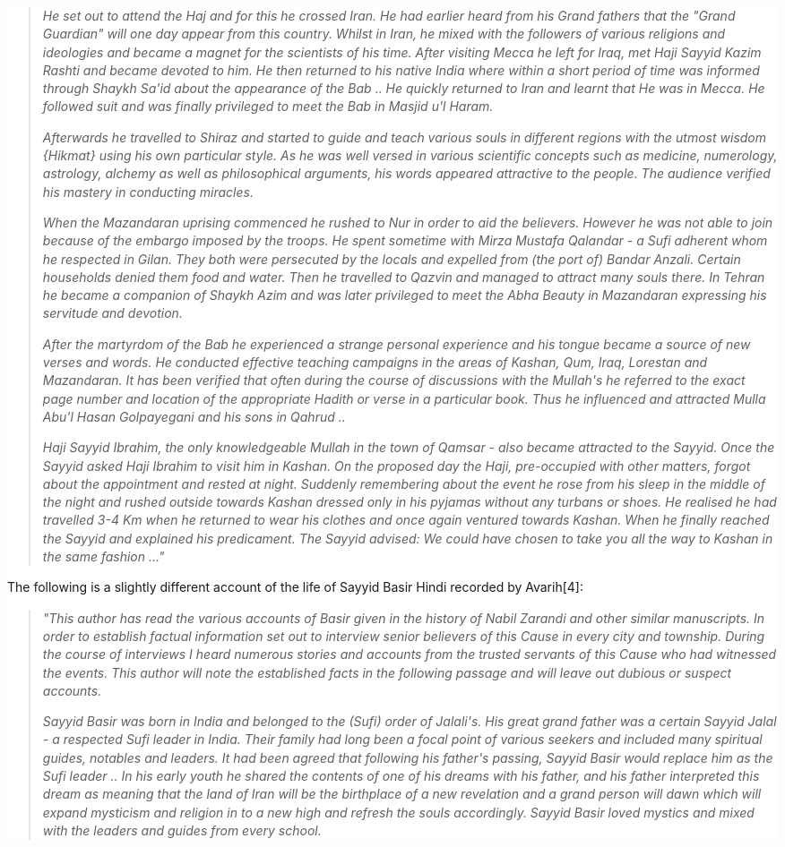 > _He set out to attend the Haj and for this he crossed Iran. He had earlier heard from his Grand fathers that the "Grand Guardian" will one day appear from this country. Whilst in Iran, he mixed with the followers of various religions and ideologies and became a magnet for the scientists of his time. After visiting Mecca he left for Iraq, met Haji Sayyid Kazim Rashti and became devoted to him. He then returned to his native India where within a short period of time was informed through Shaykh Sa'id about the appearance of the Bab .. He quickly returned to Iran and learnt that He was in Mecca. He followed suit and was finally privileged to meet the Bab in Masjid u'l Haram._  
>   
> _Afterwards he travelled to Shiraz and started to guide and teach various souls in different regions with the utmost wisdom {Hikmat} using his own particular style. As he was well versed in various scientific concepts such as medicine, numerology, astrology, alchemy as well as philosophical arguments, his words appeared attractive to the people. The audience verified his mastery in conducting miracles._  
>   
> _When the Mazandaran uprising commenced he rushed to Nur in order to aid the believers. However he was not able to join because of the embargo imposed by the troops. He spent sometime with Mirza Mustafa Qalandar - a Sufi adherent whom he respected in Gilan. They both were persecuted by the locals and expelled from (the port of) Bandar Anzali. Certain households denied them food and water. Then he travelled to Qazvin and managed to attract many souls there. In Tehran he became a companion of Shaykh Azim and was later privileged to meet the Abha Beauty in Mazandaran expressing his servitude and devotion._  
>   
> _After the martyrdom of the Bab he experienced a strange personal experience and his tongue became a source of new verses and words. He conducted effective teaching campaigns in the areas of Kashan, Qum, Iraq, Lorestan and Mazandaran. It has been verified that often during the course of discussions with the Mullah's he referred to the exact page number and location of the appropriate Hadith or verse in a particular book. Thus he influenced and attracted Mulla Abu'l Hasan Golpayegani and his sons in Qahrud .._  
>   
> _Haji Sayyid Ibrahim, the only knowledgeable Mullah in the town of Qamsar - also became attracted to the Sayyid. Once the Sayyid asked Haji Ibrahim to visit him in Kashan. On the proposed day the Haji, pre-occupied with other matters, forgot about the appointment and rested at night. Suddenly remembering about the event he rose from his sleep in the middle of the night and rushed outside towards Kashan dressed only in his pyjamas without any turbans or shoes. He realised he had travelled 3-4 Km when he returned to wear his clothes and once again ventured towards Kashan. When he finally reached the Sayyid and explained his predicament. The Sayyid advised: We could have chosen to take you all the way to Kashan in the same fashion ..."_

The following is a slightly different account of the life of Sayyid Basir Hindi recorded by Avarih\[4\]:

> _"This author has read the various accounts of Basir given in the history of Nabil Zarandi and other similar manuscripts. In order to establish factual information set out to interview senior believers of this Cause in every city and township. During the course of interviews I heard numerous stories and accounts from the trusted servants of this Cause who had witnessed the events. This author will note the established facts in the following passage and will leave out dubious or suspect accounts._  
>   
> _Sayyid Basir was born in India and belonged to the (Sufi) order of Jalali's. His great grand father was a certain Sayyid Jalal - a respected Sufi leader in India. Their family had long been a focal point of various seekers and included many spiritual guides, notables and leaders. It had been agreed that following his father's passing, Sayyid Basir would replace him as the Sufi leader .. In his early youth he shared the contents of one of his dreams with his father, and his father interpreted this dream as meaning that the land of Iran will be the birthplace of a new revelation and a grand person will dawn which will expand mysticism and religion in to a new high and refresh the souls accordingly. Sayyid Basir loved mystics and mixed with the leaders and guides from every school._  
>   